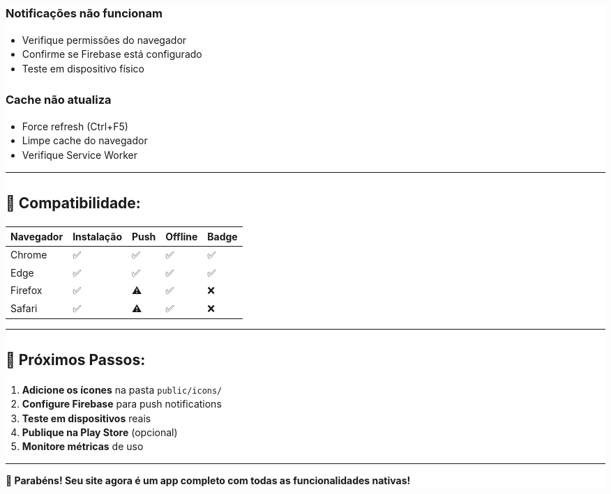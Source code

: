 ### **Notificações não funcionam**
- Verifique permissões do navegador
- Confirme se Firebase está configurado
- Teste em dispositivo físico

### **Cache não atualiza**
- Force refresh (Ctrl+F5)
- Limpe cache do navegador
- Verifique Service Worker

---

## 📱 **Compatibilidade:**

| Navegador | Instalação | Push | Offline | Badge |
|-----------|------------|------|---------|-------|
| Chrome | ✅ | ✅ | ✅ | ✅ |
| Edge | ✅ | ✅ | ✅ | ✅ |
| Firefox | ✅ | ⚠️ | ✅ | ❌ |
| Safari | ✅ | ⚠️ | ✅ | ❌ |

---

## 🎯 **Próximos Passos:**

1. **Adicione os ícones** na pasta `public/icons/`
2. **Configure Firebase** para push notifications
3. **Teste em dispositivos** reais
4. **Publique na Play Store** (opcional)
5. **Monitore métricas** de uso

---

**🎉 Parabéns! Seu site agora é um app completo com todas as funcionalidades nativas!** 